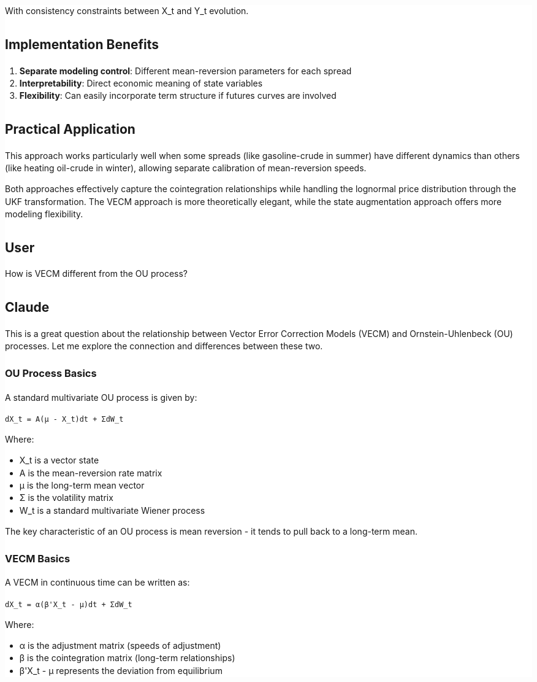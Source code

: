 With consistency constraints between X_t and Y_t evolution.

## Implementation Benefits
1. **Separate modeling control**: Different mean-reversion parameters for each spread
2. **Interpretability**: Direct economic meaning of state variables
3. **Flexibility**: Can easily incorporate term structure if futures curves are involved

## Practical Application
This approach works particularly well when some spreads (like gasoline-crude in summer) have different dynamics than others (like heating oil-crude in winter), allowing separate calibration of mean-reversion speeds.

Both approaches effectively capture the cointegration relationships while handling the lognormal price distribution through the UKF transformation. The VECM approach is more theoretically elegant, while the state augmentation approach offers more modeling flexibility.

## User

How is VECM different from the OU process?

## Claude


This is a great question about the relationship between Vector Error Correction Models (VECM) and Ornstein-Uhlenbeck (OU) processes. Let me explore the connection and differences between these two.

### OU Process Basics
A standard multivariate OU process is given by:
```
dX_t = A(μ - X_t)dt + ΣdW_t
```
Where:
- X_t is a vector state
- A is the mean-reversion rate matrix
- μ is the long-term mean vector
- Σ is the volatility matrix
- W_t is a standard multivariate Wiener process

The key characteristic of an OU process is mean reversion - it tends to pull back to a long-term mean.

### VECM Basics
A VECM in continuous time can be written as:
```
dX_t = α(β'X_t - μ)dt + ΣdW_t
```
Where:
- α is the adjustment matrix (speeds of adjustment)
- β is the cointegration matrix (long-term relationships)
- β'X_t - μ represents the deviation from equilibrium
